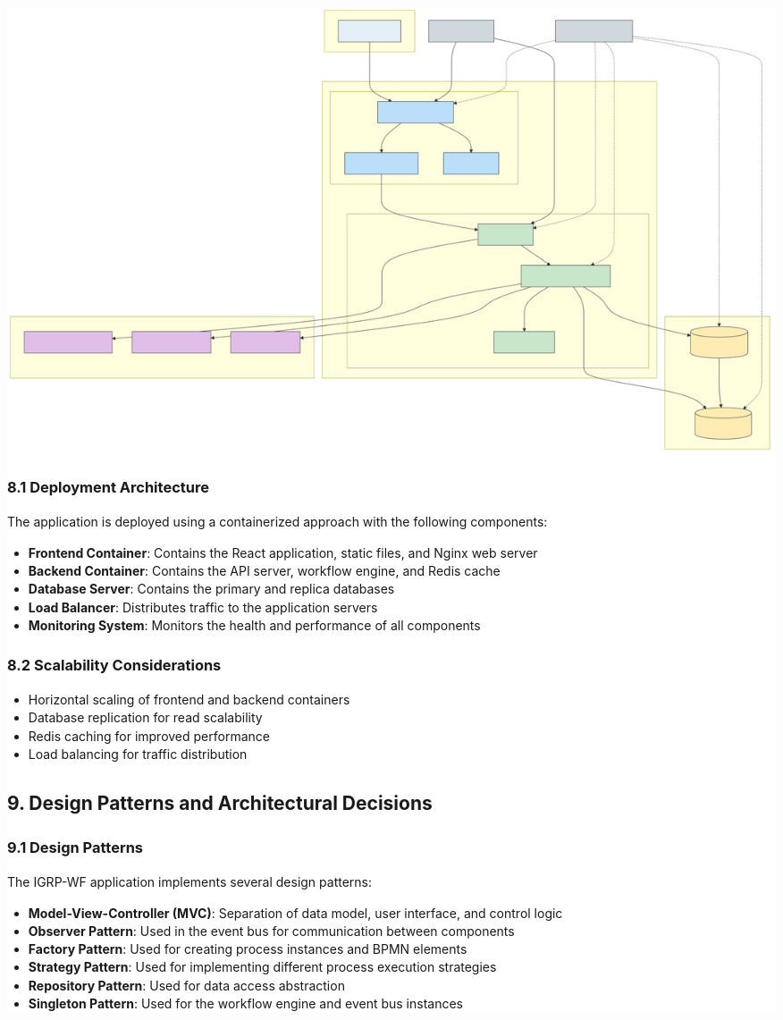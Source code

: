 ![Deployment Diagram](diagrams/deployment.svg)

### 8.1 Deployment Architecture

The application is deployed using a containerized approach with the following components:

- **Frontend Container**: Contains the React application, static files, and Nginx web server
- **Backend Container**: Contains the API server, workflow engine, and Redis cache
- **Database Server**: Contains the primary and replica databases
- **Load Balancer**: Distributes traffic to the application servers
- **Monitoring System**: Monitors the health and performance of all components

### 8.2 Scalability Considerations

- Horizontal scaling of frontend and backend containers
- Database replication for read scalability
- Redis caching for improved performance
- Load balancing for traffic distribution

## 9. Design Patterns and Architectural Decisions

### 9.1 Design Patterns

The IGRP-WF application implements several design patterns:

- **Model-View-Controller (MVC)**: Separation of data model, user interface, and control logic
- **Observer Pattern**: Used in the event bus for communication between components
- **Factory Pattern**: Used for creating process instances and BPMN elements
- **Strategy Pattern**: Used for implementing different process execution strategies
- **Repository Pattern**: Used for data access abstraction
- **Singleton Pattern**: Used for the workflow engine and event bus instances
